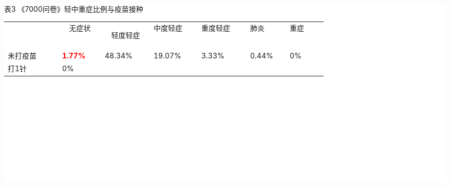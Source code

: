 </p>
<p>
 表3 《7000问卷》轻中重症比例与疫苗接种
</p>
<table style="height: 313px;" width="516">
 <tbody>
  <tr>
   <td width="92">
   </td>
   <td style="text-align: center;" width="69">
    无症状
   </td>
   <td width="81">
    <p style="text-align: center;">
     轻度轻症
    </p>
   </td>
   <td width="79">
    中度轻症
   </td>
   <td width="81">
    重度轻症
   </td>
   <td width="63">
    肺炎
   </td>
   <td width="59">
    重症
   </td>
  </tr>
  <tr>
   <td width="92">
    未打疫苗
   </td>
   <td width="69">
    <span style="color: #ff0000;">
     <strong>
      1.77%
     </strong>
    </span>
   </td>
   <td width="81">
    48.34%
   </td>
   <td width="79">
    19.07%
   </td>
   <td width="81">
    3.33%
   </td>
   <td width="63">
    0.44%
   </td>
   <td width="59">
    0%
   </td>
  </tr>
  <tr>
   <td width="92">
    打1针
   </td>
   <td width="69">
    0%
   </td>